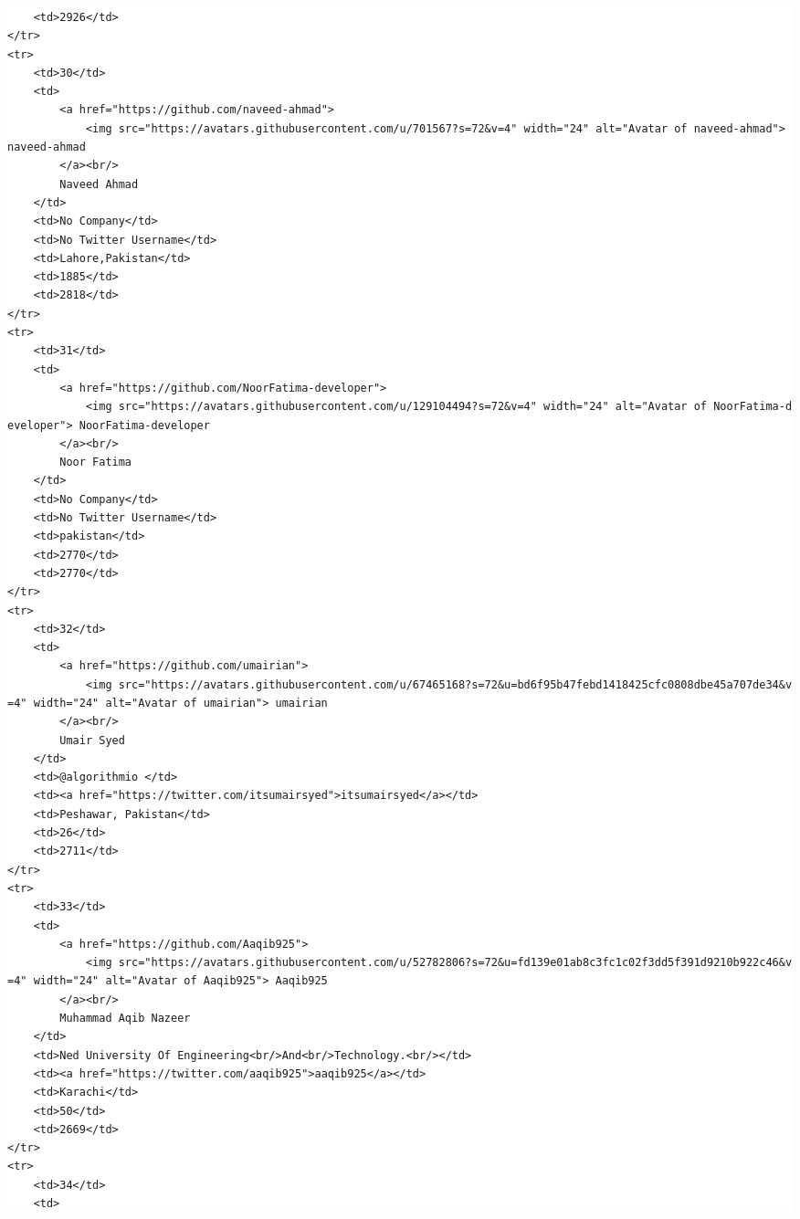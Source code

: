 		<td>2926</td>
	</tr>
	<tr>
		<td>30</td>
		<td>
			<a href="https://github.com/naveed-ahmad">
				<img src="https://avatars.githubusercontent.com/u/701567?s=72&v=4" width="24" alt="Avatar of naveed-ahmad"> naveed-ahmad
			</a><br/>
			Naveed Ahmad
		</td>
		<td>No Company</td>
		<td>No Twitter Username</td>
		<td>Lahore,Pakistan</td>
		<td>1885</td>
		<td>2818</td>
	</tr>
	<tr>
		<td>31</td>
		<td>
			<a href="https://github.com/NoorFatima-developer">
				<img src="https://avatars.githubusercontent.com/u/129104494?s=72&v=4" width="24" alt="Avatar of NoorFatima-developer"> NoorFatima-developer
			</a><br/>
			Noor Fatima
		</td>
		<td>No Company</td>
		<td>No Twitter Username</td>
		<td>pakistan</td>
		<td>2770</td>
		<td>2770</td>
	</tr>
	<tr>
		<td>32</td>
		<td>
			<a href="https://github.com/umairian">
				<img src="https://avatars.githubusercontent.com/u/67465168?s=72&u=bd6f95b47febd1418425cfc0808dbe45a707de34&v=4" width="24" alt="Avatar of umairian"> umairian
			</a><br/>
			Umair Syed
		</td>
		<td>@algorithmio </td>
		<td><a href="https://twitter.com/itsumairsyed">itsumairsyed</a></td>
		<td>Peshawar, Pakistan</td>
		<td>26</td>
		<td>2711</td>
	</tr>
	<tr>
		<td>33</td>
		<td>
			<a href="https://github.com/Aaqib925">
				<img src="https://avatars.githubusercontent.com/u/52782806?s=72&u=fd139e01ab8c3fc1c02f3dd5f391d9210b922c46&v=4" width="24" alt="Avatar of Aaqib925"> Aaqib925
			</a><br/>
			Muhammad Aqib Nazeer
		</td>
		<td>Ned University Of Engineering<br/>And<br/>Technology.<br/></td>
		<td><a href="https://twitter.com/aaqib925">aaqib925</a></td>
		<td>Karachi</td>
		<td>50</td>
		<td>2669</td>
	</tr>
	<tr>
		<td>34</td>
		<td>